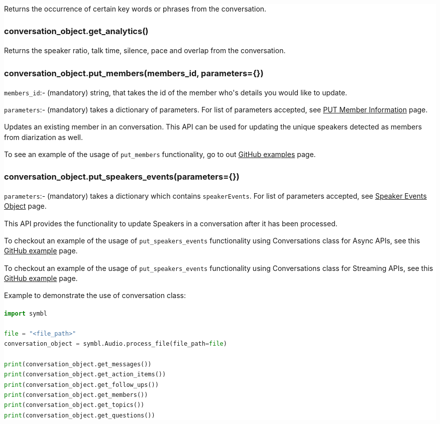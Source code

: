 Returns the occurrence of certain key words or phrases from the conversation.

### conversation_object.get_analytics()

Returns the speaker ratio, talk time, silence, pace and overlap from the conversation.

### conversation_object.put_members(members_id, parameters={})

`members_id`:- (mandatory) string, that takes the id of the member who's details you would like to update.

`parameters`:- (mandatory) takes a dictionary of parameters. For list of parameters accepted, see [PUT Member Information](https://docs.symbl.ai/docs/conversation-api/update-members/#request-body) page. 

Updates an existing member in an conversation. This API can be used for updating the unique speakers detected as members from diarization as well.

To see an example of the usage of `put_members` functionality, go to out [GitHub examples](https://github.com/symblai/symbl-python-sdk/blob/main/example/Conversation_APIs/Put_APIs/put_apis_example.py) page.

### conversation_object.put_speakers_events(parameters={})

`parameters`:- (mandatory) takes a dictionary which contains `speakerEvents`. For list of parameters accepted, see [Speaker Events Object](/docs/conversation-api/speaker-events/#speaker-event-object) page.

This API provides the functionality to update Speakers in a conversation after it has been processed.

To checkout an example of the usage of `put_speakers_events` functionality using Conversations class for Async APIs, see this [GitHub example](https://github.com/symblai/symbl-python/tree/main/example/Conversation_APIs/Put_APIs/put_speaker_events_async.py) page.

To checkout an example of the usage of `put_speakers_events` functionality using Conversations class for Streaming APIs, see this [GitHub example](https://github.com/symblai/symbl-python-sdk/blob/main/example/Conversation_APIs/Put_APIs/put_speaker_events_streaming.py) page. 


Example to demonstrate the use of conversation class:

```py
import symbl

file = "<file_path>"
conversation_object = symbl.Audio.process_file(file_path=file)

print(conversation_object.get_messages())
print(conversation_object.get_action_items())
print(conversation_object.get_follow_ups())
print(conversation_object.get_members())
print(conversation_object.get_topics())
print(conversation_object.get_questions())
```
